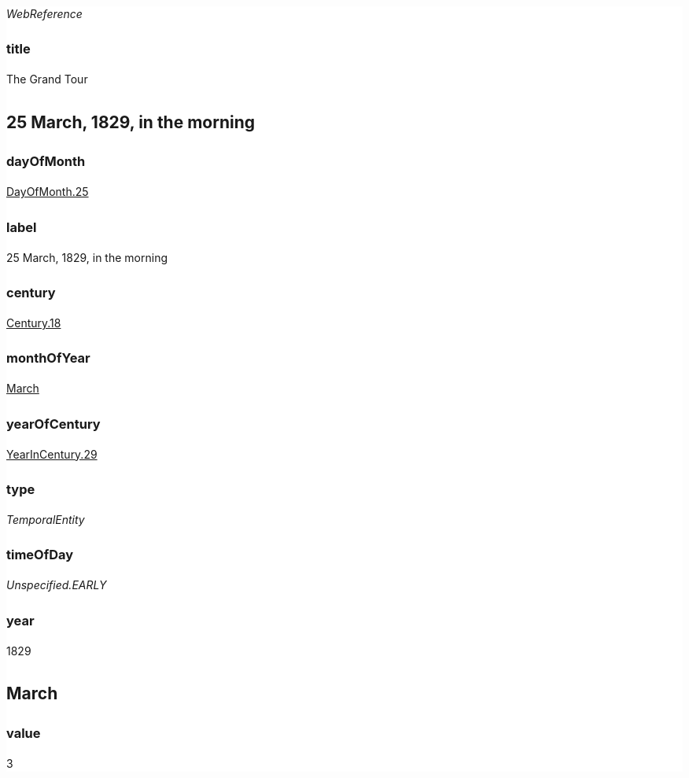 
*WebReference*

### title


The Grand Tour

## 25 March, 1829, in the morning

### dayOfMonth


[DayOfMonth.25](#DayOfMonth.25)

### label


25 March, 1829, in the morning

### century


[Century.18](#Century.18)

### monthOfYear


[March](#March)

### yearOfCentury


[YearInCentury.29](#YearInCentury.29)

### type


*TemporalEntity*

### timeOfDay


*Unspecified.EARLY*

### year


1829

## March

### value


3
